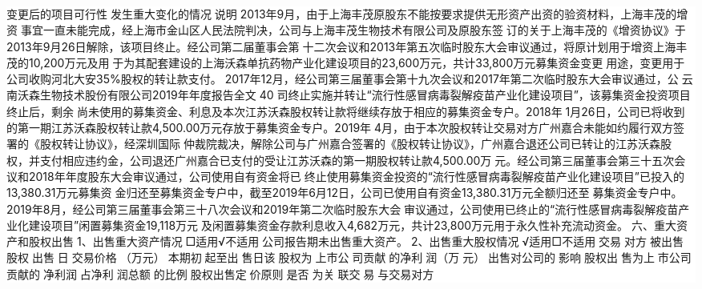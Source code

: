 变更后的项目可行性
发生重大变化的情况
说明
2013年9月，由于上海丰茂原股东不能按要求提供无形资产出资的验资材料，上海丰茂的增资
事宜一直未能完成，经上海市金山区人民法院判决，公司与上海丰茂生物技术有限公司及原股东签
订的关于上海丰茂的《增资协议》于2013年9月26日解除，该项目终止。经公司第二届董事会第
十二次会议和2013年第五次临时股东大会审议通过，将原计划用于增资上海丰茂的10,200万元及用
于为其配套建设的上海沃森单抗药物产业化建设项目的23,600万元，共计33,800万元募集资金变更
用途，变更用于公司收购河北大安35%股权的转让款支付。
2017年12月，经公司第三届董事会第十九次会议和2017年第二次临时股东大会审议通过，公
云南沃森生物技术股份有限公司2019年年度报告全文
40
司终止实施并转让“流行性感冒病毒裂解疫苗产业化建设项目”，该募集资金投资项目终止后，剩余
尚未使用的募集资金、利息及本次江苏沃森股权转让款将继续存放于相应的募集资金专户。2018年
1月26日，公司已将收到的第一期江苏沃森股权转让款4,500.00万元存放于募集资金专户。2019年
4月，由于本次股权转让交易对方广州嘉合未能如约履行双方签署的《股权转让协议》，经深圳国际
仲裁院裁决，解除公司与广州嘉合签署的《股权转让协议》，广州嘉合退还公司已转让的江苏沃森股
权，并支付相应违约金，公司退还广州嘉合已支付的受让江苏沃森的第一期股权转让款4,500.00万
元。经公司第三届董事会第三十五次会议和2018年年度股东大会审议通过，公司使用自有资金将已
终止使用募集资金投资的“流行性感冒病毒裂解疫苗产业化建设项目”已投入的13,380.31万元募集资
金归还至募集资金专户中，截至2019年6月12日，公司已使用自有资金13,380.31万元全额归还至
募集资金专户中。2019年8月，经公司第三届董事会第三十八次会议和2019年第二次临时股东大会
审议通过，公司使用已终止的“流行性感冒病毒裂解疫苗产业化建设项目”闲置募集资金19,118万元
及闲置募集资金存款利息收入4,682万元，共计23,800万元用于永久性补充流动资金。
六、重大资产和股权出售
1、出售重大资产情况
□适用√不适用
公司报告期未出售重大资产。
2、出售重大股权情况
√适用□不适用
交易
对方
被出售
股权
出售
日
交易价格
（万元）
本期初
起至出
售日该
股权为
上市公
司贡献
的净利
润（万
元）
出售对公司的
影响
股权出
售为上
市公司
贡献的
净利润
占净利
润总额
的比例
股权出售定
价原则
是否
为关
联交
易
与交易对方